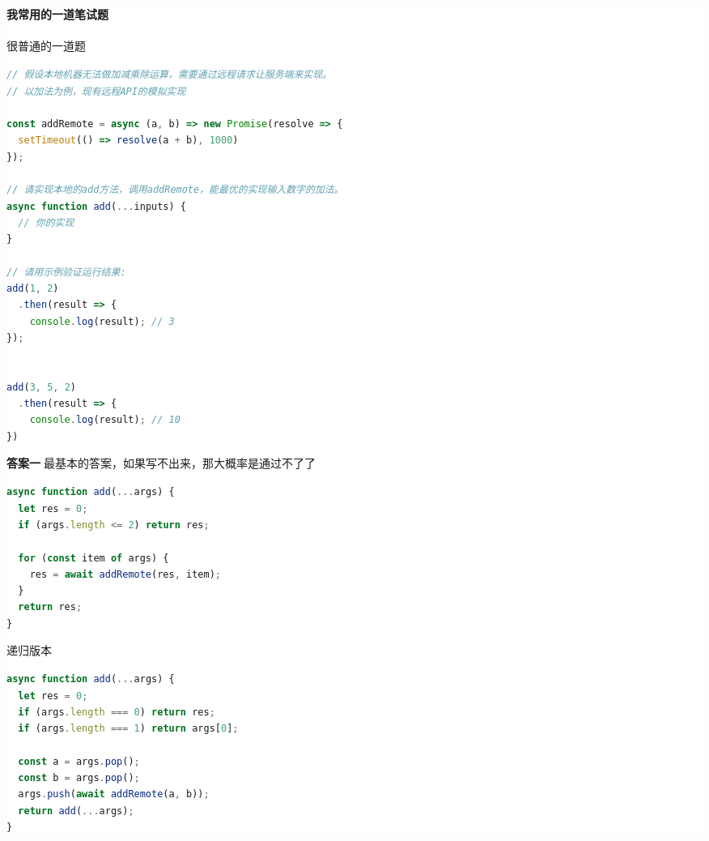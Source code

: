 

#### 我常用的一道笔试题
很普通的一道题


```javascript
// 假设本地机器无法做加减乘除运算，需要通过远程请求让服务端来实现。
// 以加法为例，现有远程API的模拟实现

const addRemote = async (a, b) => new Promise(resolve => {
  setTimeout(() => resolve(a + b), 1000)
});

// 请实现本地的add方法，调用addRemote，能最优的实现输入数字的加法。
async function add(...inputs) {
  // 你的实现
}

// 请用示例验证运行结果:
add(1, 2)
  .then(result => {
    console.log(result); // 3
});


add(3, 5, 2)
  .then(result => {
    console.log(result); // 10
})
```


**答案一**
最基本的答案，如果写不出来，那大概率是通过不了了


```javascript
async function add(...args) {
  let res = 0;
  if (args.length <= 2) return res;

  for (const item of args) {
    res = await addRemote(res, item);
  }
  return res;
}
```


递归版本


```javascript
async function add(...args) {
  let res = 0;
  if (args.length === 0) return res;
  if (args.length === 1) return args[0];
  
  const a = args.pop();
  const b = args.pop();
  args.push(await addRemote(a, b));
  return add(...args);
}
```
